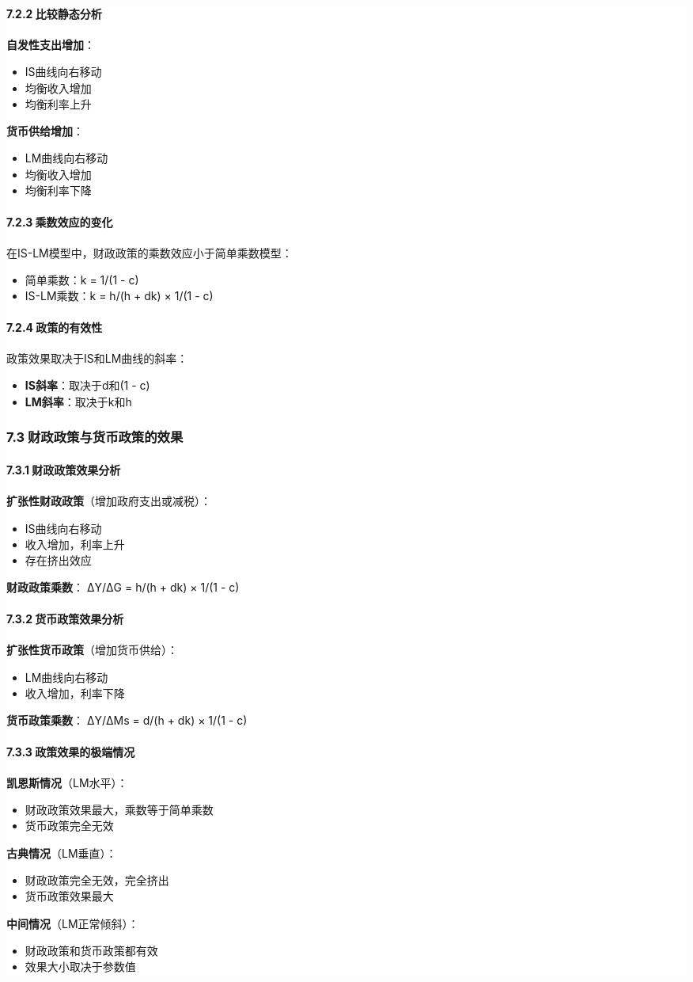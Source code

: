 #### 7.2.2 比较静态分析
**自发性支出增加**：
- IS曲线向右移动
- 均衡收入增加
- 均衡利率上升

**货币供给增加**：
- LM曲线向右移动
- 均衡收入增加
- 均衡利率下降

#### 7.2.3 乘数效应的变化
在IS-LM模型中，财政政策的乘数效应小于简单乘数模型：
- 简单乘数：k = 1/(1 - c)
- IS-LM乘数：k = h/(h + dk) × 1/(1 - c)

#### 7.2.4 政策的有效性
政策效果取决于IS和LM曲线的斜率：
- **IS斜率**：取决于d和(1 - c)
- **LM斜率**：取决于k和h

### 7.3 财政政策与货币政策的效果

#### 7.3.1 财政政策效果分析
**扩张性财政政策**（增加政府支出或减税）：
- IS曲线向右移动
- 收入增加，利率上升
- 存在挤出效应

**财政政策乘数**：
ΔY/ΔG = h/(h + dk) × 1/(1 - c)

#### 7.3.2 货币政策效果分析
**扩张性货币政策**（增加货币供给）：
- LM曲线向右移动
- 收入增加，利率下降

**货币政策乘数**：
ΔY/ΔMs = d/(h + dk) × 1/(1 - c)

#### 7.3.3 政策效果的极端情况

**凯恩斯情况**（LM水平）：
- 财政政策效果最大，乘数等于简单乘数
- 货币政策完全无效

**古典情况**（LM垂直）：
- 财政政策完全无效，完全挤出
- 货币政策效果最大

**中间情况**（LM正常倾斜）：
- 财政政策和货币政策都有效
- 效果大小取决于参数值
